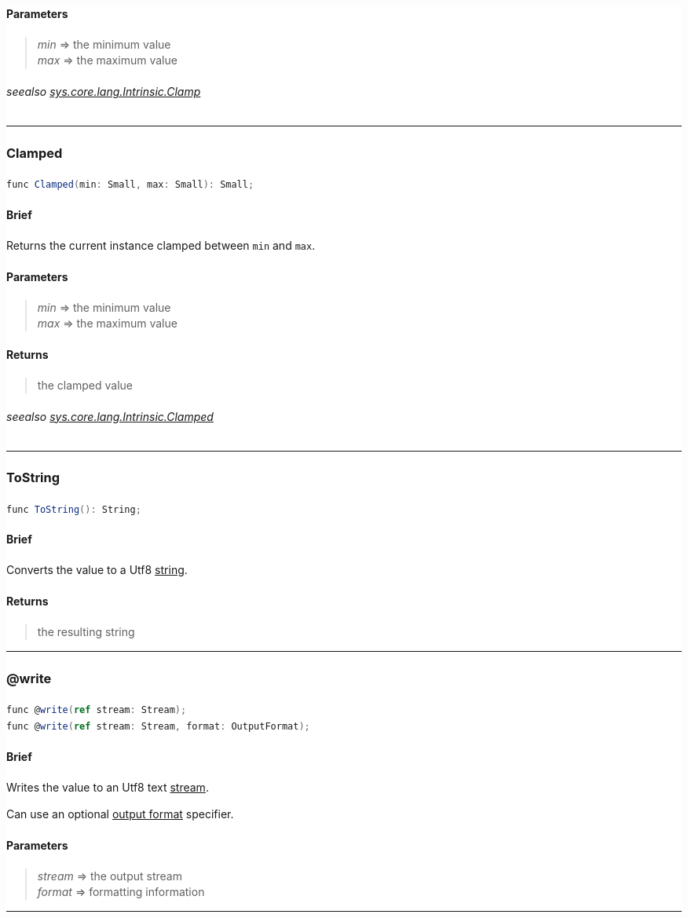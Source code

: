 #### Parameters
> *min* => the minimum value  
> *max* => the maximum value
###### seealso [sys.core.lang.Intrinsic.Clamp](../../sys.core/sys.core.lang.Intrinsic.api.md#clamp)  
***

### Clamped

```C#
func Clamped(min: Small, max: Small): Small;
```

#### Brief
Returns the current instance clamped between `min` and `max`.

#### Parameters
> *min* => the minimum value  
> *max* => the maximum value  
#### Returns
> the clamped value
###### seealso [sys.core.lang.Intrinsic.Clamped](../../sys.core/sys.core.lang.Intrinsic.api.md#clamped)
***

### ToString

```C#
func ToString(): String;
```

#### Brief
Converts the value to a Utf8 [string][sys.core.lang.String].

#### Returns
> the resulting string
***

### @write

```C#
func @write(ref stream: Stream);
func @write(ref stream: Stream, format: OutputFormat);
```

#### Brief
Writes the value to an Utf8 text [stream][sys.core.Stream].

Can use an optional [output format][sys.core.OutputFormat] specifier.

#### Parameters
> *stream* => the output stream  
> *format* => formatting information  
***


[sys.core.lang.Small]: ../../sys.core/numeric/sys.core.lang.Small.api.md "sys.core.lang.Small"
[sys.core.lang.String]: ../../sys.core/string/sys.core.lang.String.api.md "sys.core.lang.String"
[sys.core.Stream]: sys.core.Stream.api.md "sys.core.Stream"
[sys.core.OutputFormat]: sys.core.OutputFormat.api.md "sys.core.OutputFormat"
[sys.core.lang.Bool]: ../../sys.core/numeric/sys.core.lang.Bool.api.md "sys.core.lang.Bool"
